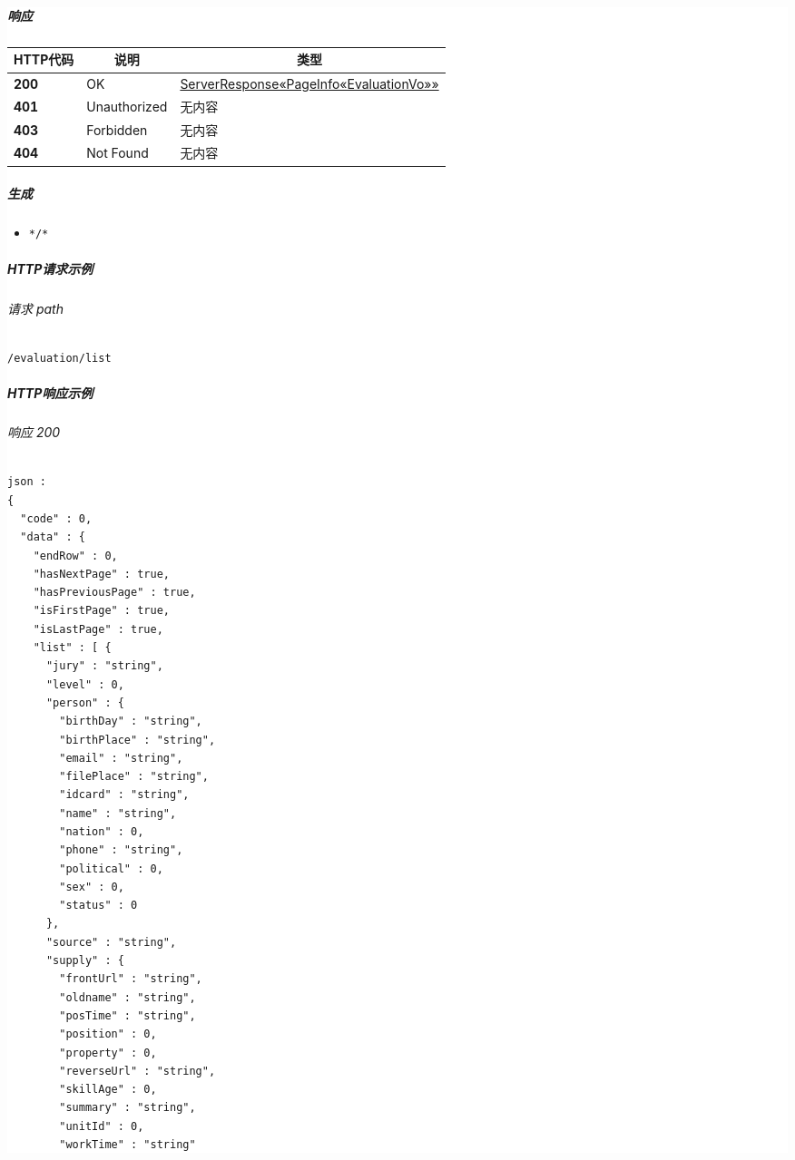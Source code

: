 
##### 响应

|HTTP代码|说明|类型|
|---|---|---|
|**200**|OK|[ServerResponse«PageInfo«EvaluationVo»»](#45a84cb483cb93cf867f67f975bcec6f)|
|**401**|Unauthorized|无内容|
|**403**|Forbidden|无内容|
|**404**|Not Found|无内容|


##### 生成

* `*/*`


##### HTTP请求示例

###### 请求 path
```
/evaluation/list
```


##### HTTP响应示例

###### 响应 200
```
json :
{
  "code" : 0,
  "data" : {
    "endRow" : 0,
    "hasNextPage" : true,
    "hasPreviousPage" : true,
    "isFirstPage" : true,
    "isLastPage" : true,
    "list" : [ {
      "jury" : "string",
      "level" : 0,
      "person" : {
        "birthDay" : "string",
        "birthPlace" : "string",
        "email" : "string",
        "filePlace" : "string",
        "idcard" : "string",
        "name" : "string",
        "nation" : 0,
        "phone" : "string",
        "political" : 0,
        "sex" : 0,
        "status" : 0
      },
      "source" : "string",
      "supply" : {
        "frontUrl" : "string",
        "oldname" : "string",
        "posTime" : "string",
        "position" : 0,
        "property" : 0,
        "reverseUrl" : "string",
        "skillAge" : 0,
        "summary" : "string",
        "unitId" : 0,
        "workTime" : "string"
```